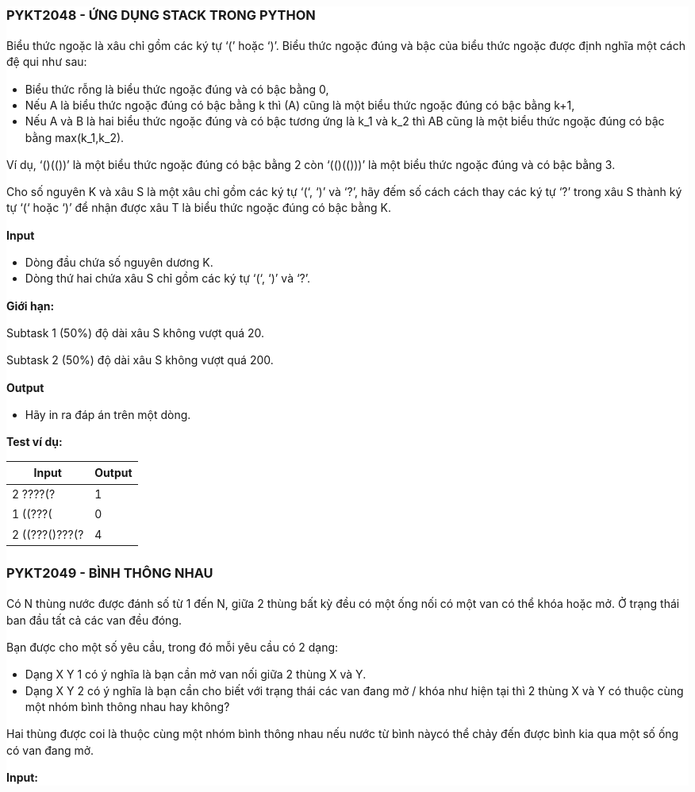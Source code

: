 ### PYKT2048 - ỨNG DỤNG STACK TRONG PYTHON

Biểu thức ngoặc là xâu chỉ gồm các ký tự ‘(’ hoặc ‘)’. Biểu thức ngoặc đúng và bậc của biểu thức ngoặc được định nghĩa một cách đệ qui như sau:

- Biểu thức rỗng là biểu thức ngoặc đúng và có bậc bằng 0,
- Nếu A là biểu thức ngoặc đúng có bậc bằng k thì (A) cũng là một biểu thức ngoặc đúng có bậc bằng k+1,
- Nếu A và B là hai biểu thức ngoặc đúng và có bậc tương ứng là k\_1 và k\_2 thì AB cũng là một biểu thức ngoặc đúng có bậc bằng max(k\_1,k\_2).
 
Ví dụ, ‘()(())’ là một biểu thức ngoặc đúng có bậc bằng 2 còn ‘(()(()))’ là một biểu thức ngoặc đúng và có bậc bằng 3.

Cho số nguyên K và xâu S là một xâu chỉ gồm các ký tự ‘(‘, ‘)’ và ‘?’, hãy đếm số cách cách thay các ký tự ‘?’ trong xâu S thành ký tự ‘(‘ hoặc ‘)’ để nhận được xâu T là biểu thức ngoặc đúng có bậc bằng K.

**Input**

- Dòng đầu chứa số nguyên dương K.
- Dòng thứ hai chứa xâu S chỉ gồm các ký tự ‘(‘, ‘)’ và ‘?’.
 
**Giới hạn:**

Subtask 1 (50%) độ dài xâu S không vượt quá 20.

Subtask 2 (50%) độ dài xâu S không vượt quá 200.

**Output**

- Hãy in ra đáp án trên một dòng.
 
**Test ví dụ:**

 | Input | Output |
|---|---|
| 2  ????(? | 1 |
| 1  ((???( | 0 |
| 2  ((???()???(? | 4 |

### PYKT2049 - BÌNH THÔNG NHAU

Có N thùng nước được đánh số từ 1 đến N, giữa 2 thùng bất kỳ đều có một ống nối có một van có thể khóa hoặc mở. Ở trạng thái ban đầu tất cả các van đều đóng.

Bạn được cho một số yêu cầu, trong đó mỗi yêu cầu có 2 dạng:

- Dạng X Y 1 có ý nghĩa là bạn cần mở van nối giữa 2 thùng X và Y.
- Dạng X Y 2 có ý nghĩa là bạn cần cho biết với trạng thái các van đang mở / khóa như hiện tại thì 2 thùng X và Y có thuộc cùng một nhóm bình thông nhau hay không?
 
Hai thùng được coi là thuộc cùng một nhóm bình thông nhau nếu nước từ bình nàycó thể chảy đến được bình kia qua một số ống có van đang mở.

**Input:**
